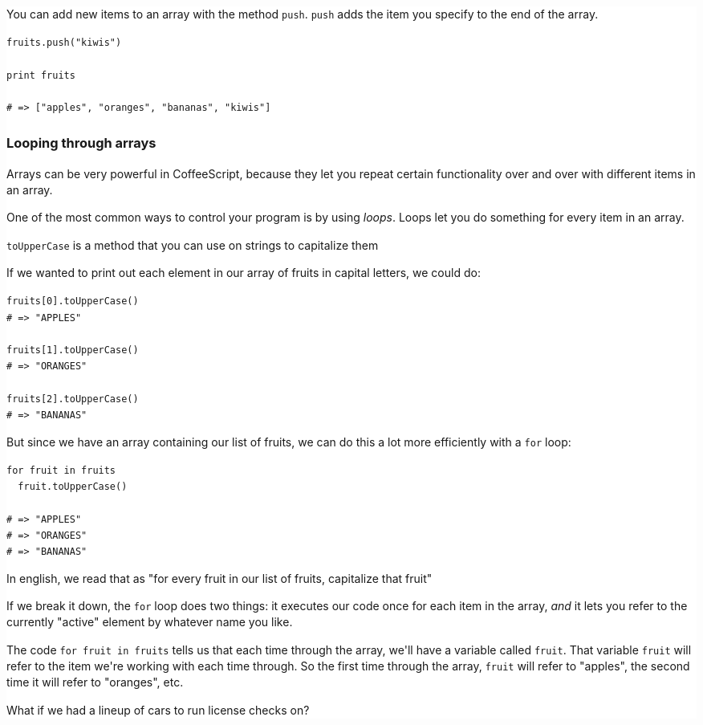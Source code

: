 You can add new items to an array with the method `push`. `push` adds the item you specify to the end of the array. 

```
fruits.push("kiwis")

print fruits

# => ["apples", "oranges", "bananas", "kiwis"]
```

### Looping through arrays

Arrays can be very powerful in CoffeeScript, because they let you repeat certain functionality over and over with different items in an array. 

One of the most common ways to control your program is by using *loops*. Loops let you do something for every item in an array. 

`toUpperCase` is a method that you can use on strings to capitalize them

If we wanted to print out each element in our array of fruits in capital letters, we could do: 

```
fruits[0].toUpperCase()
# => "APPLES"

fruits[1].toUpperCase()
# => "ORANGES"

fruits[2].toUpperCase()
# => "BANANAS"
```

But since we have an array containing our list of fruits, we can do this a lot more efficiently with a `for` loop: 

```
for fruit in fruits
  fruit.toUpperCase()

# => "APPLES"
# => "ORANGES"
# => "BANANAS"
```

In english, we read that as "for every fruit in our list of fruits, capitalize that fruit"

If we break it down, the `for` loop does two things: it executes our code once for each item in the array, *and* it lets you refer to the currently "active" element by whatever name you like. 

The code `for fruit in fruits` tells us that each time through the array, we'll have a variable called `fruit`. That variable `fruit` will refer to the item we're working with each time through. So the first time through the array, `fruit` will refer to "apples", the second time it will refer to "oranges", etc. 

What if we had a lineup of cars to run license checks on? 
